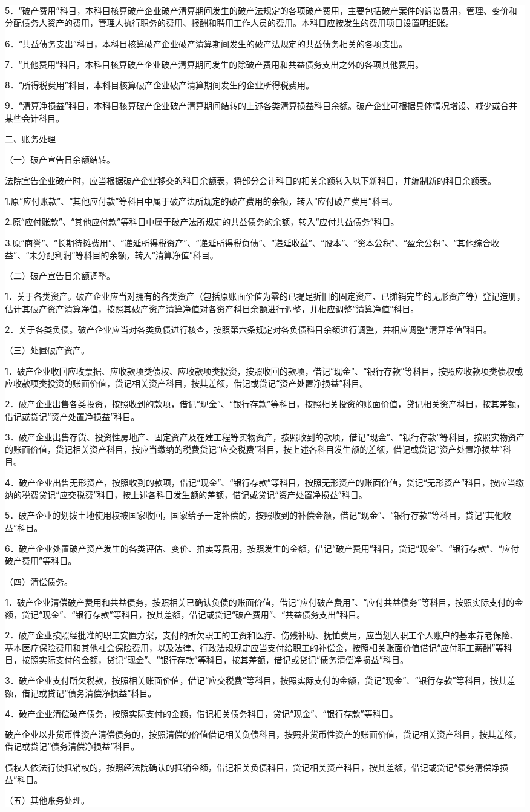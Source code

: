 5．“破产费用”科目，本科目核算破产企业破产清算期间发生的破产法规定的各项破产费用，主要包括破产案件的诉讼费用，管理、变价和分配债务人资产的费用，管理人执行职务的费用、报酬和聘用工作人员的费用。本科目应按发生的费用项目设置明细账。

6．“共益债务支出”科目，本科目核算破产企业破产清算期间发生的破产法规定的共益债务相关的各项支出。

7．“其他费用”科目，本科目核算破产企业破产清算期间发生的除破产费用和共益债务支出之外的各项其他费用。

8．“所得税费用”科目，本科目核算破产企业破产清算期间发生的企业所得税费用。

9．“清算净损益”科目，本科目核算破产企业破产清算期间结转的上述各类清算损益科目余额。破产企业可根据具体情况增设、减少或合并某些会计科目。

二、账务处理

（一）破产宣告日余额结转。

法院宣告企业破产时，应当根据破产企业移交的科目余额表，将部分会计科目的相关余额转入以下新科目，并编制新的科目余额表。

1.原“应付账款”、“其他应付款”等科目中属于破产法所规定的破产费用的余额，转入“应付破产费用”科目。

2.原“应付账款”、“其他应付款”等科目中属于破产法所规定的共益债务的余额，转入“应付共益债务”科目。

3.原“商誉”、“长期待摊费用”、“递延所得税资产”、“递延所得税负债”、“递延收益”、“股本”、“资本公积”、“盈余公积”、“其他综合收益”、“未分配利润”等科目的余额，转入“清算净值”科目。

（二）破产宣告日余额调整。

1．关于各类资产。破产企业应当对拥有的各类资产（包括原账面价值为零的已提足折旧的固定资产、已摊销完毕的无形资产等）登记造册，估计其破产资产清算净值，按照其破产资产清算净值对各资产科目余额进行调整，并相应调整“清算净值”科目。

2．关于各类负债。破产企业应当对各类负债进行核查，按照第六条规定对各负债科目余额进行调整，并相应调整“清算净值”科目。

（三）处置破产资产。

1．破产企业收回应收票据、应收款项类债权、应收款项类投资，按照收回的款项，借记“现金”、“银行存款”等科目，按照应收款项类债权或应收款项类投资的账面价值，贷记相关资产科目，按其差额，借记或贷记“资产处置净损益”科目。

2．破产企业出售各类投资，按照收到的款项，借记“现金”、“银行存款”等科目，按照相关投资的账面价值，贷记相关资产科目，按其差额，借记或贷记“资产处置净损益”科目。

3．破产企业出售存货、投资性房地产、固定资产及在建工程等实物资产，按照收到的款项，借记“现金”、“银行存款”等科目，按照实物资产的账面价值，贷记相关资产科目，按应当缴纳的税费贷记“应交税费”科目，按上述各科目发生额的差额，借记或贷记“资产处置净损益”科目。

4．破产企业出售无形资产，按照收到的款项，借记“现金”、“银行存款”等科目，按照无形资产的账面价值，贷记“无形资产”科目，按应当缴纳的税费贷记“应交税费”科目，按上述各科目发生额的差额，借记或贷记“资产处置净损益”科目。

5．破产企业的划拨土地使用权被国家收回，国家给予一定补偿的，按照收到的补偿金额，借记“现金”、“银行存款”等科目，贷记“其他收益”科目。

6．破产企业处置破产资产发生的各类评估、变价、拍卖等费用，按照发生的金额，借记“破产费用”科目，贷记“现金”、“银行存款”、“应付破产费用”等科目。

（四）清偿债务。

1．破产企业清偿破产费用和共益债务，按照相关已确认负债的账面价值，借记“应付破产费用”、“应付共益债务”等科目，按照实际支付的金额，贷记“现金”、“银行存款”等科目，按其差额，借记或贷记“破产费用”、“共益债务支出”科目。

2．破产企业按照经批准的职工安置方案，支付的所欠职工的工资和医疗、伤残补助、抚恤费用，应当划入职工个人账户的基本养老保险、基本医疗保险费用和其他社会保险费用，以及法律、行政法规规定应当支付给职工的补偿金，按照相关账面价值借记“应付职工薪酬”等科目，按照实际支付的金额，贷记“现金”、“银行存款”等科目，按其差额，借记或贷记“债务清偿净损益”科目。

3．破产企业支付所欠税款，按照相关账面价值，借记“应交税费”等科目，按照实际支付的金额，贷记“现金”、“银行存款”等科目，按其差额，借记或贷记“债务清偿净损益”科目。

4．破产企业清偿破产债务，按照实际支付的金额，借记相关债务科目，贷记“现金”、“银行存款”等科目。

破产企业以非货币性资产清偿债务的，按照清偿的价值借记相关负债科目，按照非货币性资产的账面价值，贷记相关资产科目，按其差额，借记或贷记“债务清偿净损益”科目。

债权人依法行使抵销权的，按照经法院确认的抵销金额，借记相关负债科目，贷记相关资产科目，按其差额，借记或贷记“债务清偿净损益”科目。

（五）其他账务处理。
